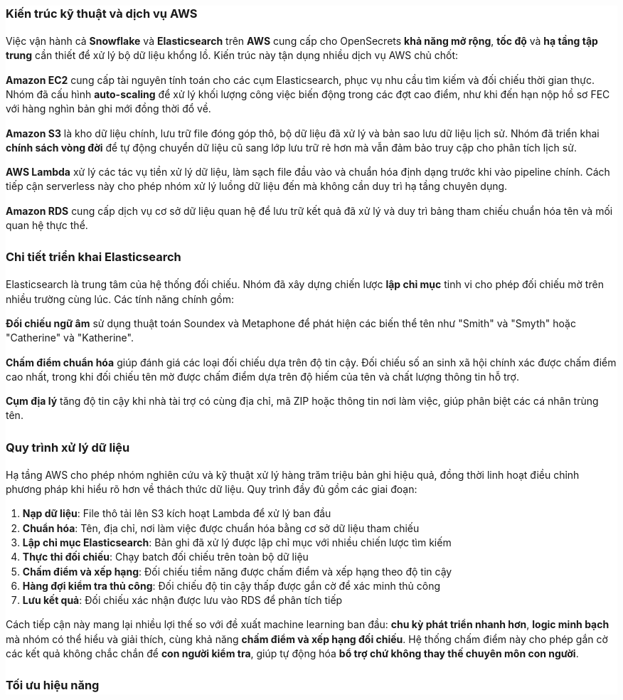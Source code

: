 ### **Kiến trúc kỹ thuật và dịch vụ AWS**

Việc vận hành cả **Snowflake** và **Elasticsearch** trên **AWS** cung cấp cho OpenSecrets **khả năng mở rộng**, **tốc độ** và **hạ tầng tập trung** cần thiết để xử lý bộ dữ liệu khổng lồ. Kiến trúc này tận dụng nhiều dịch vụ AWS chủ chốt:

**Amazon EC2** cung cấp tài nguyên tính toán cho các cụm Elasticsearch, phục vụ nhu cầu tìm kiếm và đối chiếu thời gian thực. Nhóm đã cấu hình **auto-scaling** để xử lý khối lượng công việc biến động trong các đợt cao điểm, như khi đến hạn nộp hồ sơ FEC với hàng nghìn bản ghi mới đồng thời đổ về.

**Amazon S3** là kho dữ liệu chính, lưu trữ file đóng góp thô, bộ dữ liệu đã xử lý và bản sao lưu dữ liệu lịch sử. Nhóm đã triển khai **chính sách vòng đời** để tự động chuyển dữ liệu cũ sang lớp lưu trữ rẻ hơn mà vẫn đảm bảo truy cập cho phân tích lịch sử.

**AWS Lambda** xử lý các tác vụ tiền xử lý dữ liệu, làm sạch file đầu vào và chuẩn hóa định dạng trước khi vào pipeline chính. Cách tiếp cận serverless này cho phép nhóm xử lý luồng dữ liệu đến mà không cần duy trì hạ tầng chuyên dụng.

**Amazon RDS** cung cấp dịch vụ cơ sở dữ liệu quan hệ để lưu trữ kết quả đã xử lý và duy trì bảng tham chiếu chuẩn hóa tên và mối quan hệ thực thể.

### **Chi tiết triển khai Elasticsearch**

Elasticsearch là trung tâm của hệ thống đối chiếu. Nhóm đã xây dựng chiến lược **lập chỉ mục** tinh vi cho phép đối chiếu mờ trên nhiều trường cùng lúc. Các tính năng chính gồm:

**Đối chiếu ngữ âm** sử dụng thuật toán Soundex và Metaphone để phát hiện các biến thể tên như "Smith" và "Smyth" hoặc "Catherine" và "Katherine".

**Chấm điểm chuẩn hóa** giúp đánh giá các loại đối chiếu dựa trên độ tin cậy. Đối chiếu số an sinh xã hội chính xác được chấm điểm cao nhất, trong khi đối chiếu tên mờ được chấm điểm dựa trên độ hiếm của tên và chất lượng thông tin hỗ trợ.

**Cụm địa lý** tăng độ tin cậy khi nhà tài trợ có cùng địa chỉ, mã ZIP hoặc thông tin nơi làm việc, giúp phân biệt các cá nhân trùng tên.

### **Quy trình xử lý dữ liệu**

Hạ tầng AWS cho phép nhóm nghiên cứu và kỹ thuật xử lý hàng trăm triệu bản ghi hiệu quả, đồng thời linh hoạt điều chỉnh phương pháp khi hiểu rõ hơn về thách thức dữ liệu. Quy trình đầy đủ gồm các giai đoạn:

1. **Nạp dữ liệu**: File thô tải lên S3 kích hoạt Lambda để xử lý ban đầu
2. **Chuẩn hóa**: Tên, địa chỉ, nơi làm việc được chuẩn hóa bằng cơ sở dữ liệu tham chiếu
3. **Lập chỉ mục Elasticsearch**: Bản ghi đã xử lý được lập chỉ mục với nhiều chiến lược tìm kiếm
4. **Thực thi đối chiếu**: Chạy batch đối chiếu trên toàn bộ dữ liệu
5. **Chấm điểm và xếp hạng**: Đối chiếu tiềm năng được chấm điểm và xếp hạng theo độ tin cậy
6. **Hàng đợi kiểm tra thủ công**: Đối chiếu độ tin cậy thấp được gắn cờ để xác minh thủ công
7. **Lưu kết quả**: Đối chiếu xác nhận được lưu vào RDS để phân tích tiếp

Cách tiếp cận này mang lại nhiều lợi thế so với đề xuất machine learning ban đầu: **chu kỳ phát triển nhanh hơn**, **logic minh bạch** mà nhóm có thể hiểu và giải thích, cùng khả năng **chấm điểm và xếp hạng đối chiếu**. Hệ thống chấm điểm này cho phép gắn cờ các kết quả không chắc chắn để **con người kiểm tra**, giúp tự động hóa **bổ trợ chứ không thay thế chuyên môn con người**.

### **Tối ưu hiệu năng**

